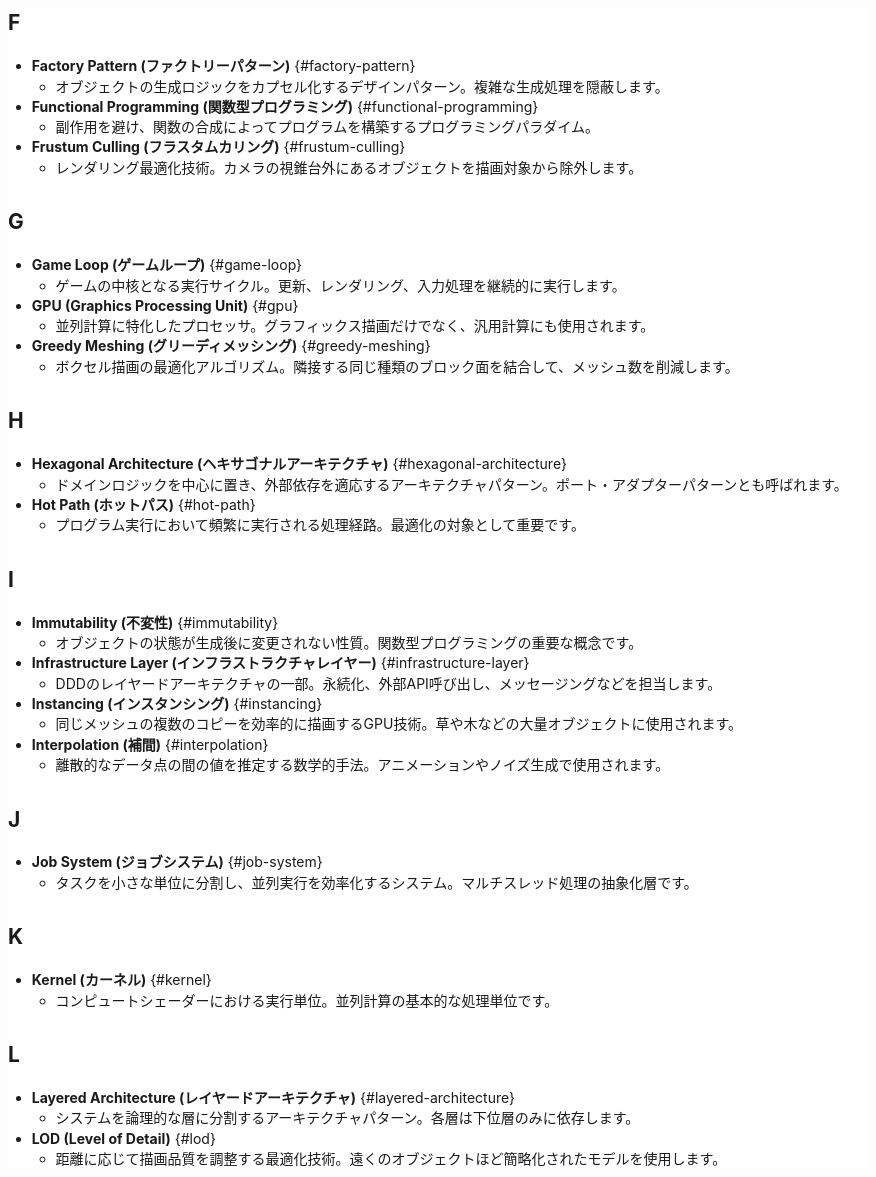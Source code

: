 ## F

-   **Factory Pattern (ファクトリーパターン)** {#factory-pattern}
    -   オブジェクトの生成ロジックをカプセル化するデザインパターン。複雑な生成処理を隠蔽します。
-   **Functional Programming (関数型プログラミング)** {#functional-programming}
    -   副作用を避け、関数の合成によってプログラムを構築するプログラミングパラダイム。
-   **Frustum Culling (フラスタムカリング)** {#frustum-culling}
    -   レンダリング最適化技術。カメラの視錐台外にあるオブジェクトを描画対象から除外します。

## G

-   **Game Loop (ゲームループ)** {#game-loop}
    -   ゲームの中核となる実行サイクル。更新、レンダリング、入力処理を継続的に実行します。
-   **GPU (Graphics Processing Unit)** {#gpu}
    -   並列計算に特化したプロセッサ。グラフィックス描画だけでなく、汎用計算にも使用されます。
-   **Greedy Meshing (グリーディメッシング)** {#greedy-meshing}
    -   ボクセル描画の最適化アルゴリズム。隣接する同じ種類のブロック面を結合して、メッシュ数を削減します。

## H

-   **Hexagonal Architecture (ヘキサゴナルアーキテクチャ)** {#hexagonal-architecture}
    -   ドメインロジックを中心に置き、外部依存を適応するアーキテクチャパターン。ポート・アダプターパターンとも呼ばれます。
-   **Hot Path (ホットパス)** {#hot-path}
    -   プログラム実行において頻繁に実行される処理経路。最適化の対象として重要です。

## I

-   **Immutability (不変性)** {#immutability}
    -   オブジェクトの状態が生成後に変更されない性質。関数型プログラミングの重要な概念です。
-   **Infrastructure Layer (インフラストラクチャレイヤー)** {#infrastructure-layer}
    -   DDDのレイヤードアーキテクチャの一部。永続化、外部API呼び出し、メッセージングなどを担当します。
-   **Instancing (インスタンシング)** {#instancing}
    -   同じメッシュの複数のコピーを効率的に描画するGPU技術。草や木などの大量オブジェクトに使用されます。
-   **Interpolation (補間)** {#interpolation}
    -   離散的なデータ点の間の値を推定する数学的手法。アニメーションやノイズ生成で使用されます。

## J

-   **Job System (ジョブシステム)** {#job-system}
    -   タスクを小さな単位に分割し、並列実行を効率化するシステム。マルチスレッド処理の抽象化層です。

## K

-   **Kernel (カーネル)** {#kernel}
    -   コンピュートシェーダーにおける実行単位。並列計算の基本的な処理単位です。

## L

-   **Layered Architecture (レイヤードアーキテクチャ)** {#layered-architecture}
    -   システムを論理的な層に分割するアーキテクチャパターン。各層は下位層のみに依存します。
-   **LOD (Level of Detail)** {#lod}
    -   距離に応じて描画品質を調整する最適化技術。遠くのオブジェクトほど簡略化されたモデルを使用します。
